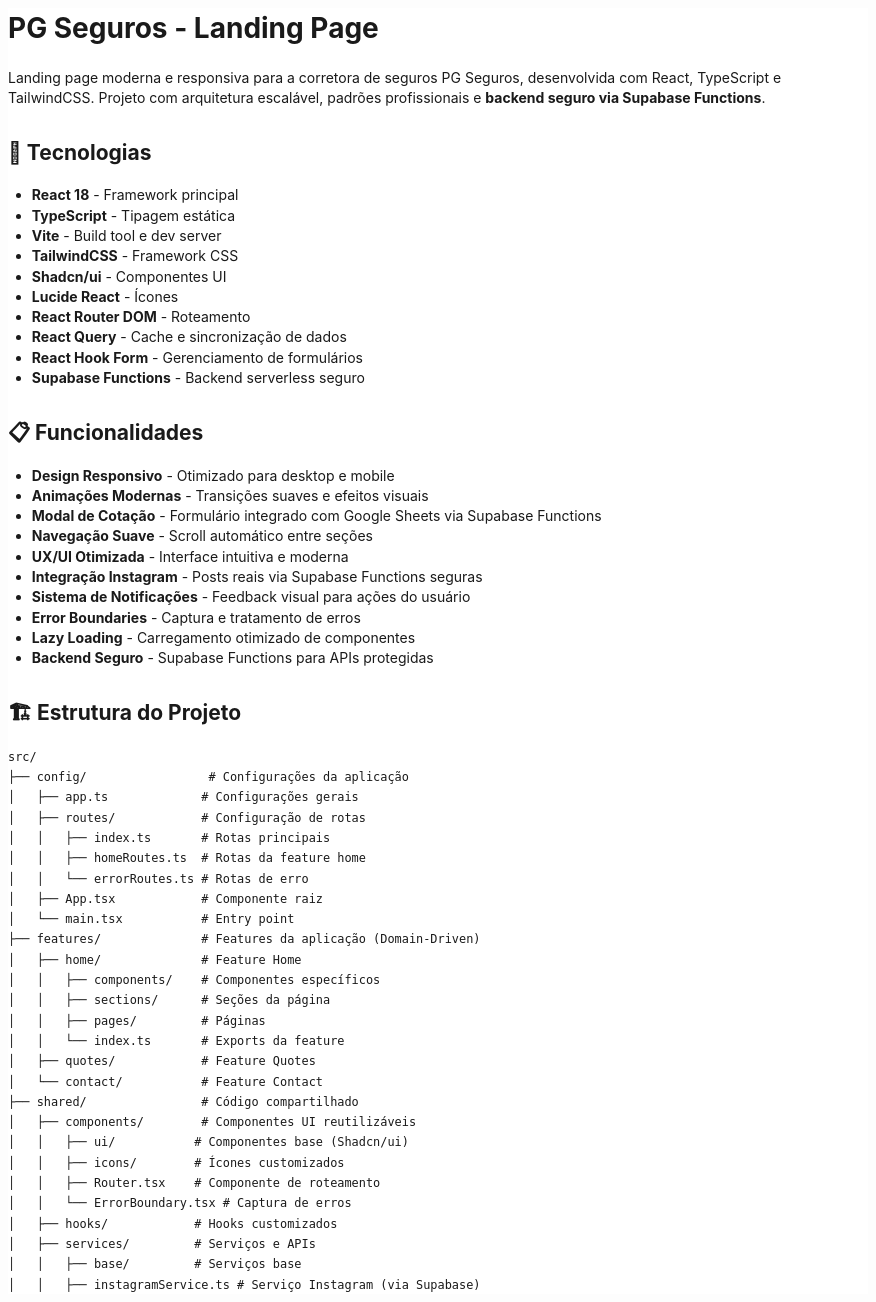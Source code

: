 # PG Seguros - Landing Page

Landing page moderna e responsiva para a corretora de seguros PG Seguros, desenvolvida com React, TypeScript e TailwindCSS. Projeto com arquitetura escalável, padrões profissionais e **backend seguro via Supabase Functions**.

## 🚀 Tecnologias

- **React 18** - Framework principal
- **TypeScript** - Tipagem estática
- **Vite** - Build tool e dev server
- **TailwindCSS** - Framework CSS
- **Shadcn/ui** - Componentes UI
- **Lucide React** - Ícones
- **React Router DOM** - Roteamento
- **React Query** - Cache e sincronização de dados
- **React Hook Form** - Gerenciamento de formulários
- **Supabase Functions** - Backend serverless seguro

## 📋 Funcionalidades

- **Design Responsivo** - Otimizado para desktop e mobile
- **Animações Modernas** - Transições suaves e efeitos visuais
- **Modal de Cotação** - Formulário integrado com Google Sheets via Supabase Functions
- **Navegação Suave** - Scroll automático entre seções
- **UX/UI Otimizada** - Interface intuitiva e moderna
- **Integração Instagram** - Posts reais via Supabase Functions seguras
- **Sistema de Notificações** - Feedback visual para ações do usuário
- **Error Boundaries** - Captura e tratamento de erros
- **Lazy Loading** - Carregamento otimizado de componentes
- **Backend Seguro** - Supabase Functions para APIs protegidas

## 🏗️ Estrutura do Projeto

```
src/
├── config/                 # Configurações da aplicação
│   ├── app.ts             # Configurações gerais
│   ├── routes/            # Configuração de rotas
│   │   ├── index.ts       # Rotas principais
│   │   ├── homeRoutes.ts  # Rotas da feature home
│   │   └── errorRoutes.ts # Rotas de erro
│   ├── App.tsx            # Componente raiz
│   └── main.tsx           # Entry point
├── features/              # Features da aplicação (Domain-Driven)
│   ├── home/              # Feature Home
│   │   ├── components/    # Componentes específicos
│   │   ├── sections/      # Seções da página
│   │   ├── pages/         # Páginas
│   │   └── index.ts       # Exports da feature
│   ├── quotes/            # Feature Quotes
│   └── contact/           # Feature Contact
├── shared/                # Código compartilhado
│   ├── components/        # Componentes UI reutilizáveis
│   │   ├── ui/           # Componentes base (Shadcn/ui)
│   │   ├── icons/        # Ícones customizados
│   │   ├── Router.tsx    # Componente de roteamento
│   │   └── ErrorBoundary.tsx # Captura de erros
│   ├── hooks/            # Hooks customizados
│   ├── services/         # Serviços e APIs
│   │   ├── base/         # Serviços base
│   │   ├── instagramService.ts # Serviço Instagram (via Supabase)
```